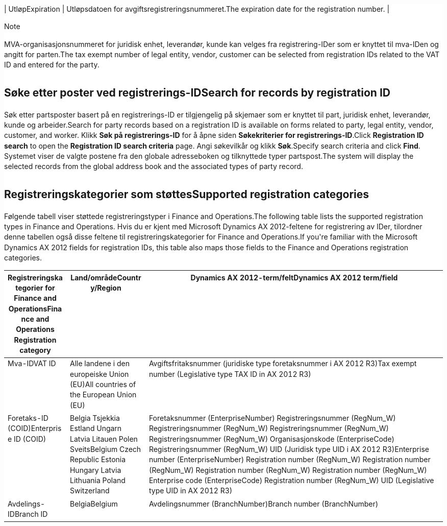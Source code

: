 | <span data-ttu-id="99522-173">Utløp</span><span class="sxs-lookup"><span data-stu-id="99522-173">Expiration</span></span>          | <span data-ttu-id="99522-174">Utløpsdatoen for avgiftsregistreringsnummeret.</span><span class="sxs-lookup"><span data-stu-id="99522-174">The expiration date for the registration number.</span></span>          |

> [!NOTE]
> <span data-ttu-id="99522-175">MVA-organisasjonsnummeret for juridisk enhet, leverandør, kunde kan velges fra registrering-IDer som er knyttet til mva-IDen og angitt for parten.</span><span class="sxs-lookup"><span data-stu-id="99522-175">The tax exempt number of legal entity, vendor, customer can be selected from registration IDs related to the VAT ID and entered for the party.</span></span>

## <a name="search-for-records-by-registration-id"></a><span data-ttu-id="99522-176">Søke etter poster ved registrerings-ID</span><span class="sxs-lookup"><span data-stu-id="99522-176">Search for records by registration ID</span></span>
<span data-ttu-id="99522-177">Søk etter partsposter basert på en registrerings-ID er tilgjengelig på skjemaer som er knyttet til part, juridisk enhet, leverandør, kunde og arbeider.</span><span class="sxs-lookup"><span data-stu-id="99522-177">Search for party records based on a registration ID is available on forms related to party, legal entity, vendor, customer, and worker.</span></span> <span data-ttu-id="99522-178">Klikk **Søk på registrerings-ID** for å åpne siden **Søkekriterier for registrerings-ID**.</span><span class="sxs-lookup"><span data-stu-id="99522-178">Click **Registration ID search** to open the **Registration ID search criteria** page.</span></span> <span data-ttu-id="99522-179">Angi søkevilkår og klikk **Søk**.</span><span class="sxs-lookup"><span data-stu-id="99522-179">Specify search criteria and click **Find**.</span></span> <span data-ttu-id="99522-180">Systemet viser de valgte postene fra den globale adresseboken og tilknyttede typer partspost.</span><span class="sxs-lookup"><span data-stu-id="99522-180">The system will display the selected records from the global address book and the associated types of party record.</span></span>

## <a name="supported-registration-categories"></a><span data-ttu-id="99522-181">Registreringskategorier som støttes</span><span class="sxs-lookup"><span data-stu-id="99522-181">Supported registration categories</span></span>
<span data-ttu-id="99522-182">Følgende tabell viser støttede registreringstyper i Finance and Operations.</span><span class="sxs-lookup"><span data-stu-id="99522-182">The following table lists the supported registration types in Finance and Operations.</span></span> <span data-ttu-id="99522-183">Hvis du er kjent med Microsoft Dynamics AX 2012-feltene for registrering av IDer, tilordner denne tabellen også disse feltene til registreringskategorier for Finance and Operations.</span><span class="sxs-lookup"><span data-stu-id="99522-183">If you're familiar with the Microsoft Dynamics AX 2012 fields for registration IDs, this table also maps those fields to the Finance and Operations registration categories.</span></span>

| <span data-ttu-id="99522-184">Registreringskategorier for Finance and Operations</span><span class="sxs-lookup"><span data-stu-id="99522-184">Finance and Operations Registration category</span></span>         |<span data-ttu-id="99522-185">Land/område</span><span class="sxs-lookup"><span data-stu-id="99522-185">Country/Region</span></span>  | <span data-ttu-id="99522-186">Dynamics AX 2012-term/felt</span><span class="sxs-lookup"><span data-stu-id="99522-186">Dynamics AX 2012 term/field</span></span>|
|---------------------------------------------------------------|---------------------|---------------------------------|
| <span data-ttu-id="99522-187">Mva-ID</span><span class="sxs-lookup"><span data-stu-id="99522-187">VAT ID</span></span>                                                        | <span data-ttu-id="99522-188">Alle landene i den europeiske Union (EU)</span><span class="sxs-lookup"><span data-stu-id="99522-188">All countries of the European Union (EU)</span></span>|  <span data-ttu-id="99522-189">Avgiftsfritaksnummer (juridiske type foretaksnummer i AX 2012 R3)</span><span class="sxs-lookup"><span data-stu-id="99522-189">Tax exempt number (Legislative type TAX ID in AX 2012 R3)</span></span>|
| <span data-ttu-id="99522-190">Foretaks-ID (COID)</span><span class="sxs-lookup"><span data-stu-id="99522-190">Enterprise ID (COID)</span></span>                                          | <span data-ttu-id="99522-191">Belgia Tsjekkia Estland Ungarn Latvia Litauen Polen Sveits</span><span class="sxs-lookup"><span data-stu-id="99522-191">Belgium Czech Republic Estonia Hungary Latvia Lithuania Poland Switzerland</span></span> | <span data-ttu-id="99522-192">Foretaksnummer (EnterpriseNumber) Registreringsnummer (RegNum\_W) Registreringsnummer (RegNum\_W) Registreringsnummer (RegNum\_W) Registreringsnummer (RegNum\_W) Organisasjonskode (EnterpriseCode) Registreringsnummer (RegNum\_W) UID (Juridisk type UID i AX 2012 R3)</span><span class="sxs-lookup"><span data-stu-id="99522-192">Enterprise number (EnterpriseNumber) Registration number (RegNum\_W) Registration number (RegNum\_W) Registration number (RegNum\_W) Registration number (RegNum\_W) Enterprise code (EnterpriseCode) Registration number (RegNum\_W) UID (Legislative type UID in AX 2012 R3)</span></span> |
| <span data-ttu-id="99522-193">Avdelings-ID</span><span class="sxs-lookup"><span data-stu-id="99522-193">Branch ID</span></span>                                                     | <span data-ttu-id="99522-194">Belgia</span><span class="sxs-lookup"><span data-stu-id="99522-194">Belgium</span></span>            | <span data-ttu-id="99522-195">Avdelingsnummer (BranchNumber)</span><span class="sxs-lookup"><span data-stu-id="99522-195">Branch number (BranchNumber)</span></span>|